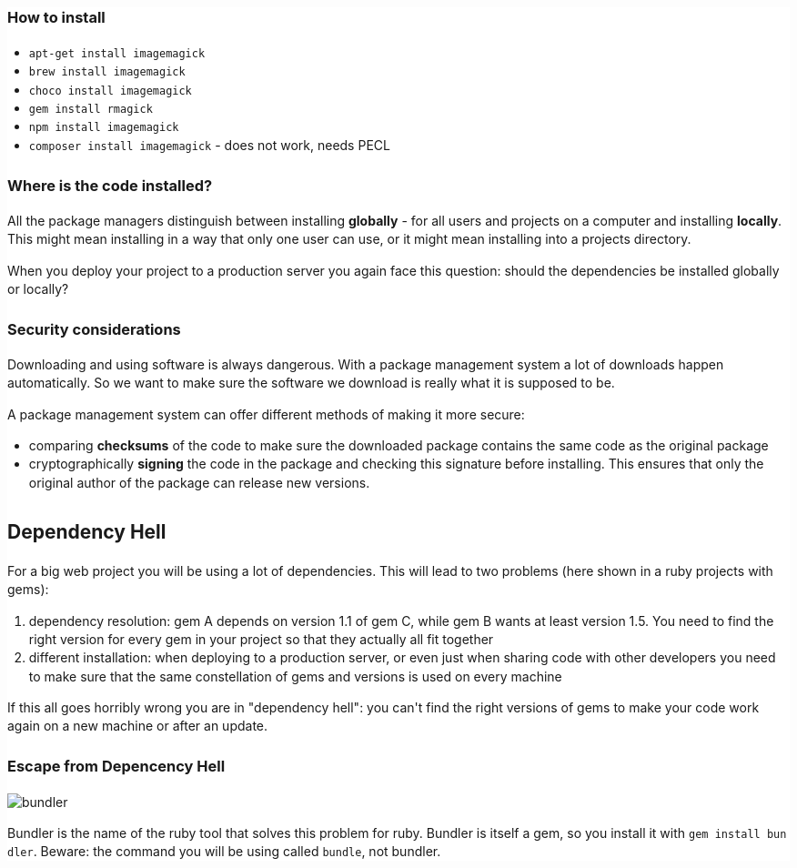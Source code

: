 ### How to install

- `apt-get install imagemagick`
- `brew install imagemagick`
- `choco install imagemagick`
- `gem install rmagick`
- `npm install imagemagick`
- `composer install imagemagick` - does not work, needs PECL

### Where is the code installed?

All the package managers distinguish between installing **globally** - for all users and projects on a computer and installing **locally**. This might mean installing in a way that only one user can use, or it might mean installing into a projects directory.

When you deploy your project to a production server you again face this question: should
the dependencies be installed globally or locally?

### Security considerations

Downloading and using software is always dangerous. With a package
management system a lot of downloads happen automatically. So we want
to make sure the software we download is really what it is supposed to be.

A package management system can offer different methods of making it more secure:

- comparing **checksums** of the code to make sure the downloaded package contains the same code as the original package
- cryptographically **signing** the code in the package and checking this signature before installing. This ensures
  that only the original author of the package can release new versions.

## Dependency Hell

For a big web project you will be using a lot of dependencies. This will lead
to two problems (here shown in a ruby projects with gems):

1. dependency resolution: gem A depends on version 1.1 of gem C, while gem B wants at least version 1.5. You need to find the right version for every gem in your project so that they actually all fit together
2. different installation: when deploying to a production server, or even just when sharing code with other developers you need to make sure that the same constellation of gems and versions is used on every machine

If this all goes horribly wrong you are in "dependency hell": you can't find the right versions
of gems to make your code work again on a new machine or after an update.

### Escape from Depencency Hell

![bundler](images/bundler-small.png)

Bundler is the name of the ruby tool that solves this problem for ruby.
Bundler is itself a gem, so you install it with `gem install bundler`.
Beware: the command you will be using called `bundle`, not bundler.
